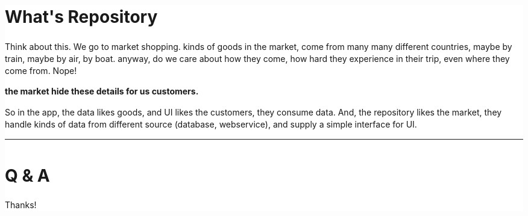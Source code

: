 
# What's Repository

Think about this. We go to market shopping. kinds of goods in the market, come from many many different countries, maybe by train, maybe by air, by boat. anyway, do we care about how they come, how hard they experience in their trip, even where they come from. Nope!

**the market hide these details for us customers.**

So in the app, the data likes goods, and UI likes the customers, they consume data. And, the repository likes the market, they handle kinds of data from different source (database, webservice), and supply a simple interface for UI.

---

# Q & A

Thanks!

